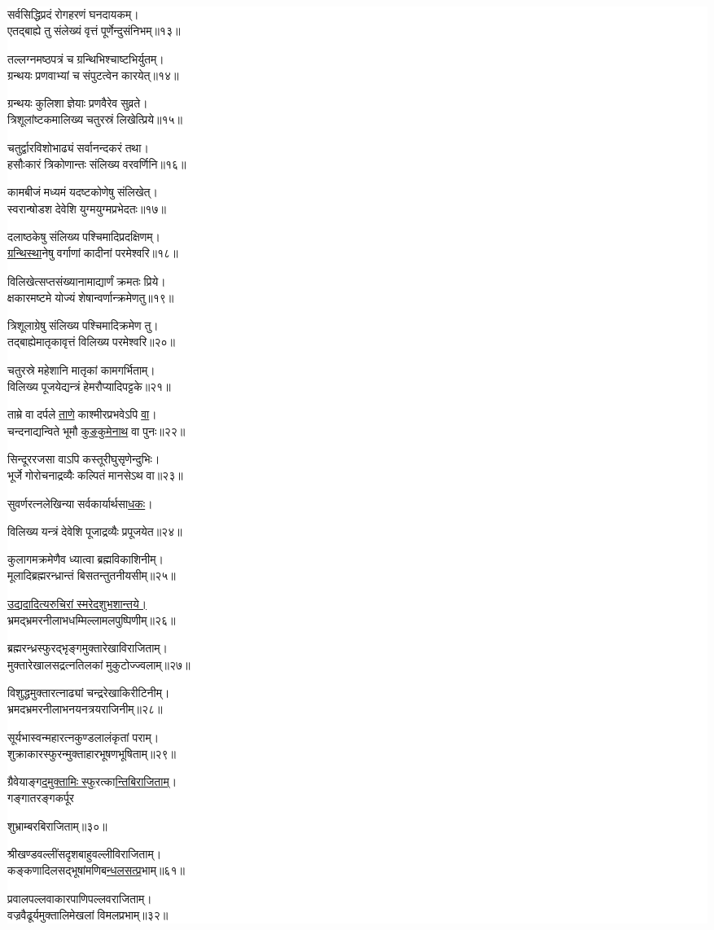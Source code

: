 सर्वसिद्धिप्रदं रोगहरणं घनदायकम्।  
एतद्बाह्ये तु संलेख्यं वृत्तं पूर्णेन्दुसंनिभम्॥१३॥

तल्लग्नमष्ठपत्रं च ग्रन्थिभिश्चाष्टभिर्युतम्।  
ग्रन्थयः प्रणवाभ्यां च संपुटत्वेन कारयेत्॥१४॥

ग्रन्थयः कुलिशा ज्ञेयाः प्रणवैरेव सुव्रते।  
त्रिशूलांष्टकमालिख्य चतुरस्रं लिखेत्प्रिये॥१५॥

चतुर्द्वारविशोभाढ्यं सर्वानन्दकरं तथा।  
हसौःकारं त्रिकोणान्तः संलिख्य वरवर्णिनि॥१६॥

कामबीजं मध्यमं यदष्टकोणेषु संलिखेत्।  
स्वरान्षोडश देवेशि युग्मयुग्मप्रभेदतः॥१७॥

दलाष्ठकेषु संलिख्य पश्चिमादिप्रदक्षिणम्।  
[ग्रन्थिस्था](# "ख. ग्रन्थिं स्थाº")नेषु वर्गाणां कादीनां परमेश्वरि॥१८॥

विलिखेत्सप्तसंख्यानामाद्यार्णं क्रमतः प्रिये।  
क्षकारमष्टमे योज्यं शेषान्वर्णान्क्रमेणतु॥१९॥

त्रिशूलाग्रेषु संलिख्य पश्चिमादिक्रमेण तु।  
तद्बाह्येमातृकावृत्तं विलिख्य परमेश्वरि॥२०॥

चतुरस्रे महेशानि मातृकां कामगर्भिताम्।  
विलिख्य पूजयेद्यन्त्रं हेमरौप्यादिपट्टके॥२१॥

ताम्रे वा दर्पले [ताणे](# "क स्थाने।") काश्मीरप्रभवेऽपि [वा](# "ख. वा। चारुपीठेऽथ वा भूº।")।  
चन्दनाद्यन्विते भूमौ [कुङकुमेनाथ](# "ख. कुङ्कुम्वगरुचन्दनैः") वा पुनः॥२२॥

सिन्दूररजसा वाऽपि कस्तूरीघुसृणेन्दुभिः।  
भूर्जे गोरोचनाद्रव्यैः कल्पितं मानसेऽथ वा॥२३॥

सुवर्णरत्नलेखिन्या सर्वकार्यार्थसा[धकः](# "ºधकम। विº।")।  

विलिख्य यन्त्रं देवेशि पूजाद्रव्यैः प्रपूजयेत॥२४॥

कुलागमक्रमेणैव ध्यात्वा ब्रह्मविकाशिनीम्।  
मूलादिब्रह्मरन्ध्रान्तं बिसतन्तुतनीयसीम्॥२५॥

[उद्यदादित्यरुचिरां स्मरेदशुभशान्तये।](# "इदमर्धं ख. पुस्तके नास्ति।")  
भ्रमद्भ्रमरनीलाभधम्मिल्लामलपुष्पिणीम्॥२६॥

ब्रह्मरन्ध्रस्फुरद्भृङ्गमुक्तारेखाविराजिताम्।  
मुक्तारेखालसद्रत्नतिलकां मुकुटोज्ज्वलाम्॥२७॥

विशुद्धमुक्तारत्नाढ्यां चन्द्ररेखाकिरीटिनीम्।  
भ्रमदभ्रमरनीलाभनयनत्रयराजिनीम्॥२८॥

सूर्यभास्वन्महारत्नकुण्डलालंकृतां पराम्।  
शुक्राकारस्फुरन्मुक्ताहारभूषणभूषिताम्॥२९॥

ग्रैवेयाङ्ग[दमुक्तामिः स्फु](# "ख. ºदपत्रालिस्फुº।")रत्का[न्तिबिराजिताम्](# "क. ºन्तिजितामृताº।")।  
गङ्गातरङ्गकर्पूर

शुभ्राम्बरबिराजिताम्॥३०॥

श्रीखण्डवल्लींसदृशबाहुवल्लीविराजिताम्।  
कङ्कणादिलसद्भूषांमणिब[न्धलसत्प्र](# "ख. ºन्धमणिप्रº")भाम्॥६१॥

प्रवालपल्लवाकारपाणिपल्लवराजिताम्।  
वज्रवैढूर्यमुक्तालिमेखलां विमलप्रभाम्॥३२॥
